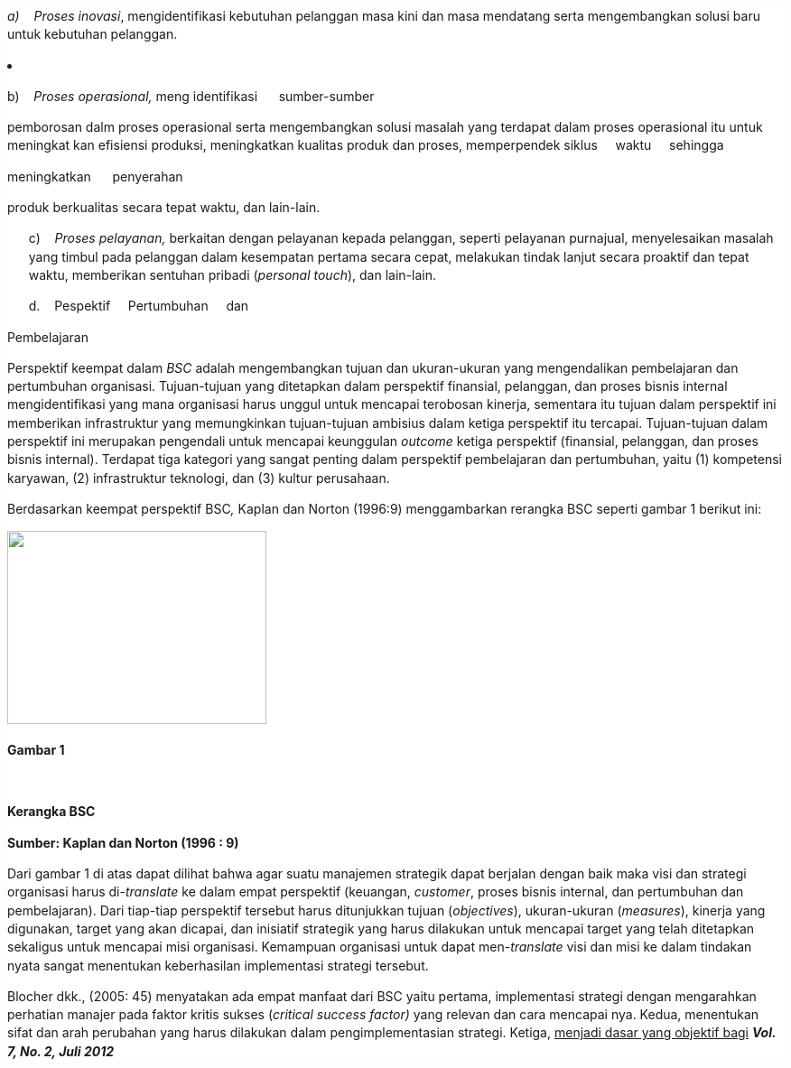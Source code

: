 <p><span class="font4" style="font-style:italic;">a) &nbsp;&nbsp;&nbsp;Proses inovasi</span><span class="font4">, mengidentifikasi kebutuhan pelanggan masa kini dan masa mendatang serta mengembangkan solusi baru untuk kebutuhan pelanggan.</span></p></li>
<li>
<p><span class="font4">b)</span><span class="font4" style="font-style:italic;"> &nbsp;&nbsp;&nbsp;Proses operasional,</span><span class="font4"> meng identifikasi &nbsp;&nbsp;&nbsp;&nbsp;&nbsp;sumber-sumber</span></p></li></ul>
<p><span class="font4">pemborosan dalm proses operasional serta mengembangkan solusi masalah yang terdapat dalam proses operasional itu untuk meningkat kan efisiensi produksi, meningkatkan kualitas produk dan proses, memperpendek siklus &nbsp;&nbsp;&nbsp;&nbsp;waktu &nbsp;&nbsp;&nbsp;&nbsp;sehingga</span></p>
<p><span class="font4">meningkatkan &nbsp;&nbsp;&nbsp;&nbsp;&nbsp;penyerahan</span></p>
<p><span class="font4">produk berkualitas secara tepat waktu, dan lain-lain.</span></p>
<ul style="list-style:none;"><li>
<p><span class="font4">c)</span><span class="font4" style="font-style:italic;"> &nbsp;&nbsp;&nbsp;Proses pelayanan,</span><span class="font4"> berkaitan dengan pelayanan kepada pelanggan, seperti pelayanan purnajual, menyelesaikan masalah yang timbul pada pelanggan dalam kesempatan pertama secara cepat, melakukan tindak lanjut secara proaktif dan tepat waktu, memberikan sentuhan pribadi (</span><span class="font4" style="font-style:italic;">personal touch</span><span class="font4">), dan lain-lain.</span></p></li></ul>
<ul style="list-style:none;"><li>
<p><span class="font4">d. &nbsp;&nbsp;&nbsp;Pespektif &nbsp;&nbsp;&nbsp;&nbsp;Pertumbuhan &nbsp;&nbsp;&nbsp;&nbsp;dan</span></p></li></ul>
<p><span class="font4">Pembelajaran</span></p>
<p><span class="font4">Perspektif keempat dalam </span><span class="font4" style="font-style:italic;">BSC </span><span class="font4">adalah mengembangkan tujuan dan ukuran-ukuran yang mengendalikan pembelajaran dan pertumbuhan organisasi. Tujuan-tujuan yang ditetapkan dalam perspektif finansial, pelanggan, dan proses bisnis internal mengidentifikasi yang mana organisasi harus unggul untuk mencapai terobosan kinerja, sementara itu tujuan dalam perspektif ini memberikan infrastruktur yang memungkinkan tujuan-tujuan ambisius dalam ketiga perspektif itu tercapai. Tujuan-tujuan dalam perspektif ini merupakan pengendali untuk mencapai keunggulan </span><span class="font4" style="font-style:italic;">outcome </span><span class="font4">ketiga perspektif (finansial, pelanggan, dan proses bisnis internal). Terdapat tiga kategori yang sangat penting dalam perspektif pembelajaran dan pertumbuhan, yaitu (1) kompetensi karyawan, (2) infrastruktur teknologi, dan (3) kultur perusahaan.</span></p>
<p><span class="font4">Berdasarkan keempat perspektif BSC</span><span class="font4" style="font-style:italic;">,</span><span class="font4"> Kaplan dan Norton (1996:9) menggambarkan rerangka BSC seperti gambar 1 berikut ini:</span></p>
<div><img src="https://jurnal.harianregional.com/media/9241-1.jpg" alt="" style="width:215pt;height:160pt;">
<p><span class="font4" style="font-weight:bold;">Gambar 1</span></p>
</div><br clear="all">
<p><span class="font4" style="font-weight:bold;">Kerangka BSC</span></p>
<p><span class="font4" style="font-weight:bold;">Sumber: Kaplan dan Norton (1996 : 9)</span></p>
<p><span class="font4">Dari gambar 1 di atas dapat dilihat bahwa agar suatu manajemen strategik dapat berjalan dengan baik maka visi dan strategi organisasi harus di-</span><span class="font4" style="font-style:italic;">translate</span><span class="font4"> ke dalam empat perspektif (keuangan, </span><span class="font4" style="font-style:italic;">customer</span><span class="font4">, proses bisnis internal, dan pertumbuhan dan pembelajaran). Dari tiap-tiap perspektif tersebut harus ditunjukkan tujuan (</span><span class="font4" style="font-style:italic;">objectives</span><span class="font4">), ukuran-ukuran (</span><span class="font4" style="font-style:italic;">measures</span><span class="font4">), kinerja yang digunakan, target yang akan dicapai, dan inisiatif strategik yang harus dilakukan untuk mencapai target yang telah ditetapkan sekaligus untuk mencapai misi organisasi. Kemampuan organisasi untuk dapat men-</span><span class="font4" style="font-style:italic;">translate</span><span class="font4"> visi dan misi ke dalam tindakan nyata sangat menentukan keberhasilan implementasi strategi tersebut.</span></p>
<p><span class="font4">Blocher dkk., (2005: 45) menyatakan ada empat manfaat dari BSC yaitu pertama, implementasi strategi dengan mengarahkan perhatian manajer pada faktor kritis sukses (</span><span class="font4" style="font-style:italic;">critical success factor)</span><span class="font4"> yang relevan dan cara mencapai nya. Kedua, menentukan sifat dan arah perubahan yang harus dilakukan dalam pengimplementasian strategi. Ketiga, </span><span class="font4" style="text-decoration:underline;">menjadi dasar yang objektif bagi</span><span class="font4"> </span><span class="font3" style="font-weight:bold;font-style:italic;">Vol. 7, No. 2, Juli 2012</span></p>